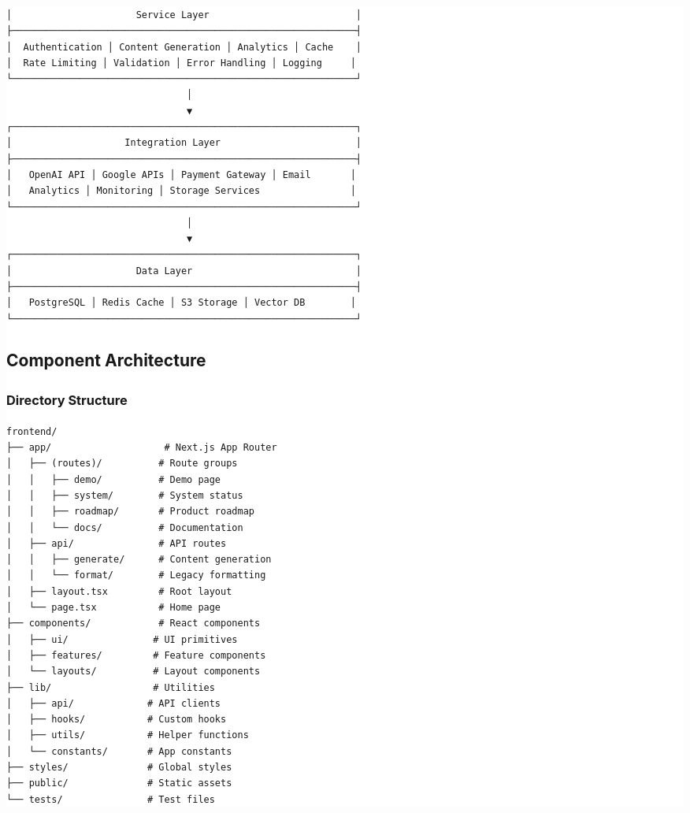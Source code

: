 ```
│                      Service Layer                          │
├─────────────────────────────────────────────────────────────┤
│  Authentication │ Content Generation │ Analytics │ Cache    │
│  Rate Limiting │ Validation │ Error Handling │ Logging     │
└─────────────────────────────────────────────────────────────┘
                                │
                                ▼
┌─────────────────────────────────────────────────────────────┐
│                    Integration Layer                        │
├─────────────────────────────────────────────────────────────┤
│   OpenAI API │ Google APIs │ Payment Gateway │ Email       │
│   Analytics │ Monitoring │ Storage Services                │
└─────────────────────────────────────────────────────────────┘
                                │
                                ▼
┌─────────────────────────────────────────────────────────────┐
│                      Data Layer                             │
├─────────────────────────────────────────────────────────────┤
│   PostgreSQL │ Redis Cache │ S3 Storage │ Vector DB        │
└─────────────────────────────────────────────────────────────┘
```

## Component Architecture

### Directory Structure

```
frontend/
├── app/                    # Next.js App Router
│   ├── (routes)/          # Route groups
│   │   ├── demo/          # Demo page
│   │   ├── system/        # System status
│   │   ├── roadmap/       # Product roadmap
│   │   └── docs/          # Documentation
│   ├── api/               # API routes
│   │   ├── generate/      # Content generation
│   │   └── format/        # Legacy formatting
│   ├── layout.tsx         # Root layout
│   └── page.tsx           # Home page
├── components/            # React components
│   ├── ui/               # UI primitives
│   ├── features/         # Feature components
│   └── layouts/          # Layout components
├── lib/                  # Utilities
│   ├── api/             # API clients
│   ├── hooks/           # Custom hooks
│   ├── utils/           # Helper functions
│   └── constants/       # App constants
├── styles/              # Global styles
├── public/              # Static assets
└── tests/               # Test files
```
